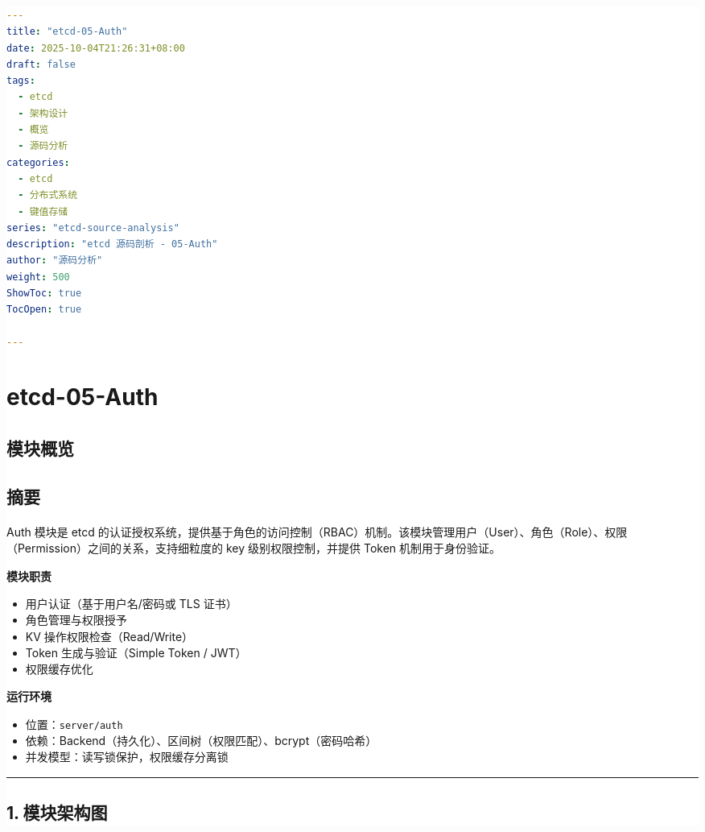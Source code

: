 ```yaml
---
title: "etcd-05-Auth"
date: 2025-10-04T21:26:31+08:00
draft: false
tags:
  - etcd
  - 架构设计
  - 概览
  - 源码分析
categories:
  - etcd
  - 分布式系统
  - 键值存储
series: "etcd-source-analysis"
description: "etcd 源码剖析 - 05-Auth"
author: "源码分析"
weight: 500
ShowToc: true
TocOpen: true

---
```


# etcd-05-Auth

## 模块概览

## 摘要

Auth 模块是 etcd 的认证授权系统，提供基于角色的访问控制（RBAC）机制。该模块管理用户（User）、角色（Role）、权限（Permission）之间的关系，支持细粒度的 key 级别权限控制，并提供 Token 机制用于身份验证。

**模块职责**

- 用户认证（基于用户名/密码或 TLS 证书）
- 角色管理与权限授予
- KV 操作权限检查（Read/Write）
- Token 生成与验证（Simple Token / JWT）
- 权限缓存优化

**运行环境**

- 位置：`server/auth`
- 依赖：Backend（持久化）、区间树（权限匹配）、bcrypt（密码哈希）
- 并发模型：读写锁保护，权限缓存分离锁

---

## 1. 模块架构图
